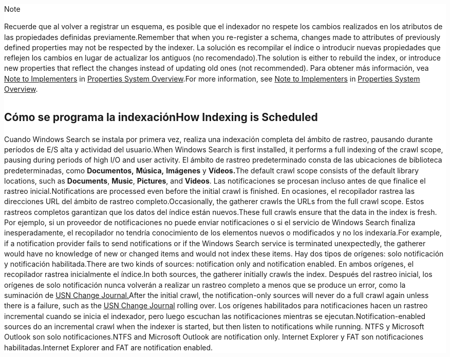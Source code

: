 > [!NOTE]  
> <span data-ttu-id="2528a-262">Recuerde que al volver a registrar un esquema, es posible que el indexador no respete los cambios realizados en los atributos de las propiedades definidas previamente.</span><span class="sxs-lookup"><span data-stu-id="2528a-262">Remember that when you re-register a schema, changes made to attributes of previously defined properties may not be respected by the indexer.</span></span> <span data-ttu-id="2528a-263">La solución es recompilar el índice o introducir nuevas propiedades que reflejen los cambios en lugar de actualizar los antiguos (no recomendado).</span><span class="sxs-lookup"><span data-stu-id="2528a-263">The solution is either to rebuild the index, or introduce new properties that reflect the changes instead of updating old ones (not recommended).</span></span> <span data-ttu-id="2528a-264">Para obtener más información, vea [Note to Implementers](#notes-to-implementers) in [Properties System Overview](../properties/property-system-overview.md).</span><span class="sxs-lookup"><span data-stu-id="2528a-264">For more information, see [Note to Implementers](#notes-to-implementers) in [Properties System Overview](../properties/property-system-overview.md).</span></span>

## <a name="how-indexing-is-scheduled"></a><span data-ttu-id="2528a-265">Cómo se programa la indexación</span><span class="sxs-lookup"><span data-stu-id="2528a-265">How Indexing is Scheduled</span></span>

<span data-ttu-id="2528a-266">Cuando Windows Search se instala por primera vez, realiza una indexación completa del ámbito de rastreo, pausando durante períodos de E/S alta y actividad del usuario.</span><span class="sxs-lookup"><span data-stu-id="2528a-266">When Windows Search is first installed, it performs a full indexing of the crawl scope, pausing during periods of high I/O and user activity.</span></span> <span data-ttu-id="2528a-267">El ámbito de rastreo predeterminado consta de las ubicaciones de biblioteca predeterminadas, como **Documentos,** **Música,** **Imágenes** y **Vídeos.**</span><span class="sxs-lookup"><span data-stu-id="2528a-267">The default crawl scope consists of the default library locations, such as **Documents**, **Music**, **Pictures**, and **Videos**.</span></span> <span data-ttu-id="2528a-268">Las notificaciones se procesan incluso antes de que finalice el rastreo inicial.</span><span class="sxs-lookup"><span data-stu-id="2528a-268">Notifications are processed even before the initial crawl is finished.</span></span> <span data-ttu-id="2528a-269">En ocasiones, el recopilador rastrea las direcciones URL del ámbito de rastreo completo.</span><span class="sxs-lookup"><span data-stu-id="2528a-269">Occasionally, the gatherer crawls the URLs from the full crawl scope.</span></span> <span data-ttu-id="2528a-270">Estos rastreos completos garantizan que los datos del índice están nuevos.</span><span class="sxs-lookup"><span data-stu-id="2528a-270">These full crawls ensure that the data in the index is fresh.</span></span> <span data-ttu-id="2528a-271">Por ejemplo, si un proveedor de notificaciones no puede enviar notificaciones o si el servicio de Windows Search finaliza inesperadamente, el recopilador no tendría conocimiento de los elementos nuevos o modificados y no los indexaría.</span><span class="sxs-lookup"><span data-stu-id="2528a-271">For example, if a notification provider fails to send notifications or if the Windows Search service is terminated unexpectedly, the gatherer would have no knowledge of new or changed items and would not index these items.</span></span> <span data-ttu-id="2528a-272">Hay dos tipos de orígenes: solo notificación y notificación habilitada.</span><span class="sxs-lookup"><span data-stu-id="2528a-272">There are two kinds of sources: notification only and notification enabled.</span></span> <span data-ttu-id="2528a-273">En ambos orígenes, el recopilador rastrea inicialmente el índice.</span><span class="sxs-lookup"><span data-stu-id="2528a-273">In both sources, the gatherer initially crawls the index.</span></span> <span data-ttu-id="2528a-274">Después del rastreo inicial, los orígenes de solo notificación nunca volverán a realizar un rastreo completo a menos que se produce un error, como la suminación de [USN Change Journal.](/windows/desktop/FileIO/change-journals)</span><span class="sxs-lookup"><span data-stu-id="2528a-274">After the initial crawl, the notification-only sources will never do a full crawl again unless there is a failure, such as the [USN Change Journal](/windows/desktop/FileIO/change-journals) rolling over.</span></span> <span data-ttu-id="2528a-275">Los orígenes habilitados para notificaciones hacen un rastreo incremental cuando se inicia el indexador, pero luego escuchan las notificaciones mientras se ejecutan.</span><span class="sxs-lookup"><span data-stu-id="2528a-275">Notification-enabled sources do an incremental crawl when the indexer is started, but then listen to notifications while running.</span></span> <span data-ttu-id="2528a-276">NTFS y Microsoft Outlook son solo notificaciones.</span><span class="sxs-lookup"><span data-stu-id="2528a-276">NTFS and Microsoft Outlook are notification only.</span></span> <span data-ttu-id="2528a-277">Internet Explorer y FAT son notificaciones habilitadas.</span><span class="sxs-lookup"><span data-stu-id="2528a-277">Internet Explorer and FAT are notification enabled.</span></span>
